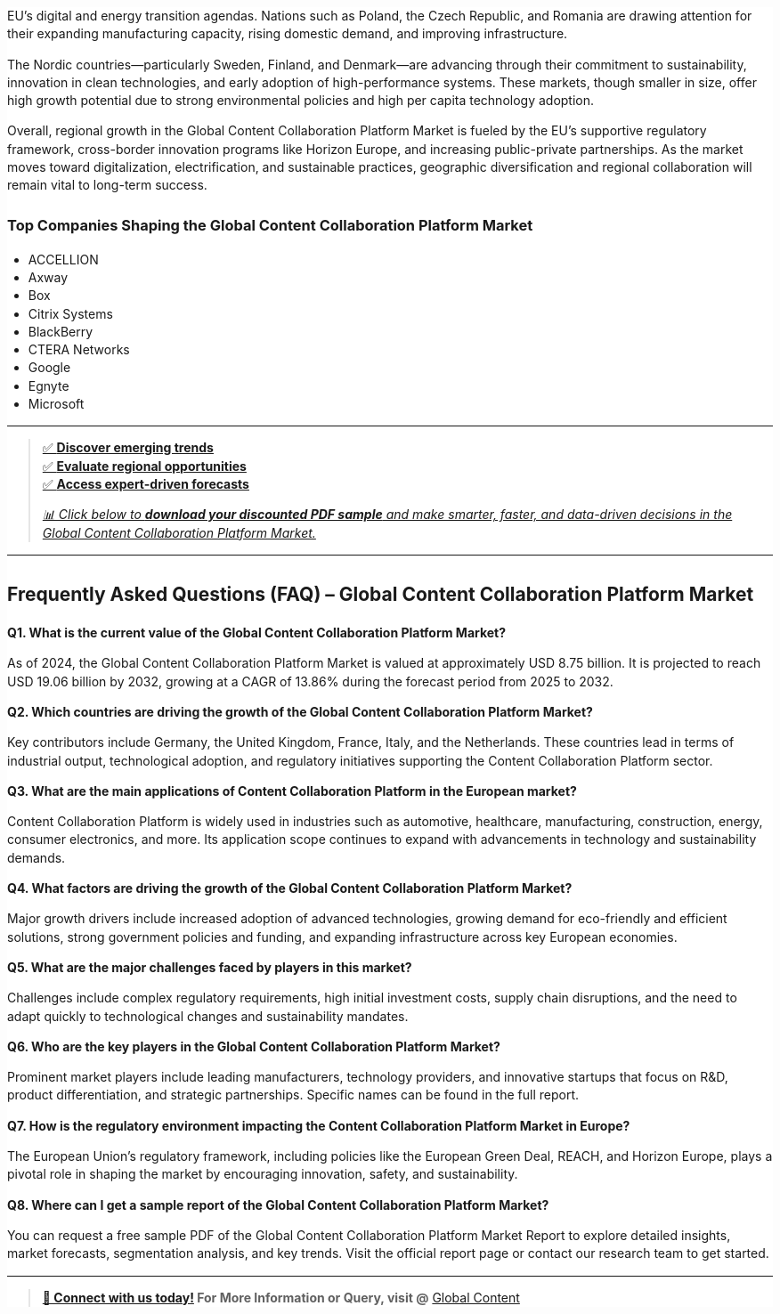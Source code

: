 EU&rsquo;s digital and energy transition agendas. Nations such as Poland, the Czech Republic, and Romania are drawing attention for their expanding manufacturing capacity, rising domestic demand, and improving infrastructure.</p><p>The Nordic countries&mdash;particularly Sweden, Finland, and Denmark&mdash;are advancing through their commitment to sustainability, innovation in clean technologies, and early adoption of high-performance systems. These markets, though smaller in size, offer high growth potential due to strong environmental policies and high per capita technology adoption.</p><p>Overall, regional growth in the Global Content Collaboration Platform Market is fueled by the EU&rsquo;s supportive regulatory framework, cross-border innovation programs like Horizon Europe, and increasing public-private partnerships. As the market moves toward digitalization, electrification, and sustainable practices, geographic diversification and regional collaboration will remain vital to long-term success.</p><p><h3>Top Companies Shaping the Global Content Collaboration Platform Market </h3><ul><li>ACCELLION</li><li>Axway</li><li>Box</li><li>Citrix Systems</li><li>BlackBerry</li><li>CTERA Networks</li><li>Google</li><li>Egnyte</li><li>Microsoft</li></ul></p><hr /><blockquote><p><a href="https://www.marketresearchintellect.com/ask-for-discount/?rid=1041866&amp;amp;utm_source=Github-R&amp;amp;utm_medium=863">✅ <strong data-start="617" data-end="645">Discover emerging trends</strong></a><br data-start="645" data-end="648" /><a href="https://www.marketresearchintellect.com/ask-for-discount/?rid=1041866&amp;amp;utm_source=Github-R&amp;amp;utm_medium=863"> ✅ <strong data-start="650" data-end="685">Evaluate regional opportunities</strong></a><br data-start="685" data-end="688" /><a href="https://www.marketresearchintellect.com/ask-for-discount/?rid=1041866&amp;amp;utm_source=Github-R&amp;amp;utm_medium=863"> ✅ <strong data-start="690" data-end="724">Access expert-driven forecasts</strong></a></p><p class="" data-start="728" data-end="864"><em><a href="https://www.marketresearchintellect.com/ask-for-discount/?rid=1041866&amp;amp;utm_source=Github-R&amp;amp;utm_medium=863">📊 Click below to <strong data-start="746" data-end="785">download your discounted PDF sample</strong> and make smarter, faster, and data-driven decisions in the Global Content Collaboration Platform Market.</a></em></p></blockquote><hr /><h2>Frequently Asked Questions (FAQ) &ndash; Global Content Collaboration Platform Market</h2><p><strong>Q1. What is the current value of the Global Content Collaboration Platform Market?</strong></p><p>As of 2024, the Global Content Collaboration Platform Market is valued at approximately USD 8.75 billion. It is projected to reach USD 19.06 billion by 2032, growing at a CAGR of 13.86% during the forecast period from 2025 to 2032.</p><p><strong>Q2. Which countries are driving the growth of the Global Content Collaboration Platform Market?</strong></p><p>Key contributors include Germany, the United Kingdom, France, Italy, and the Netherlands. These countries lead in terms of industrial output, technological adoption, and regulatory initiatives supporting the Content Collaboration Platform sector.</p><p><strong>Q3. What are the main applications of Content Collaboration Platform in the European market?</strong></p><p>Content Collaboration Platform is widely used in industries such as automotive, healthcare, manufacturing, construction, energy, consumer electronics, and more. Its application scope continues to expand with advancements in technology and sustainability demands.</p><p><strong>Q4. What factors are driving the growth of the Global Content Collaboration Platform Market?</strong></p><p>Major growth drivers include increased adoption of advanced technologies, growing demand for eco-friendly and efficient solutions, strong government policies and funding, and expanding infrastructure across key European economies.</p><p><strong>Q5. What are the major challenges faced by players in this market?</strong></p><p>Challenges include complex regulatory requirements, high initial investment costs, supply chain disruptions, and the need to adapt quickly to technological changes and sustainability mandates.</p><p><strong>Q6. Who are the key players in the Global Content Collaboration Platform Market?</strong></p><p>Prominent market players include leading manufacturers, technology providers, and innovative startups that focus on R&amp;D, product differentiation, and strategic partnerships. Specific names can be found in the full report.</p><p><strong>Q7. How is the regulatory environment impacting the Content Collaboration Platform Market in Europe?</strong></p><p>The European Union&rsquo;s regulatory framework, including policies like the European Green Deal, REACH, and Horizon Europe, plays a pivotal role in shaping the market by encouraging innovation, safety, and sustainability.</p><p><strong>Q8. Where can I get a sample report of the Global Content Collaboration Platform Market?</strong></p><p>You can request a free sample PDF of the Global Content Collaboration Platform Market Report to explore detailed insights, market forecasts, segmentation analysis, and key trends. Visit the official report page or contact our research team to get started.</p><hr /><blockquote><p><span class="font-[700]"><strong><a href="https://www.marketresearchintellect.com/product/content-collaboration-platform-market/?utm_source=Linkedin&utm_medium=863">📩 Connect with us today!</a> For More Information or Query, visit&nbsp;@</strong>&nbsp;</span><span class="font-[700]"><a href="https://www.marketresearchintellect.com/product/content-collaboration-platform-market/?utm_source=Linkedin&utm_medium=863" target="_blank" data-tracking-control-name="article-ssr-frontend-pulse_little-text-block" data-tracking-will-navigate="" data-test-link="">Global Content